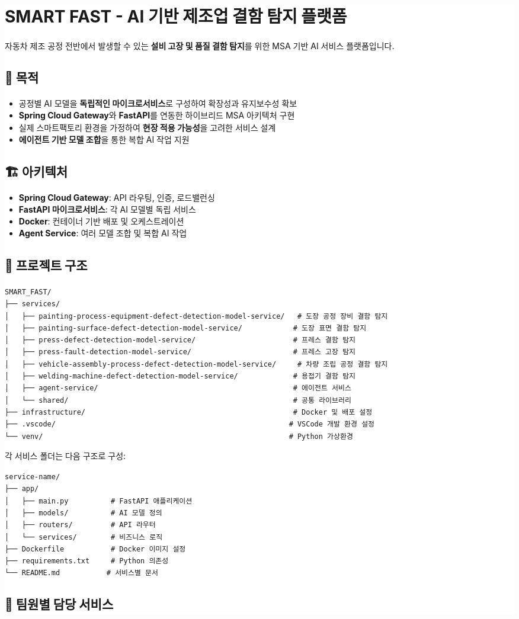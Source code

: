 # SMART FAST - AI 기반 제조업 결함 탐지 플랫폼

자동차 제조 공정 전반에서 발생할 수 있는 **설비 고장 및 품질 결함 탐지**를 위한 MSA 기반 AI 서비스 플랫폼입니다.

## 🎯 목적

* 공정별 AI 모델을 **독립적인 마이크로서비스**로 구성하여 확장성과 유지보수성 확보
* **Spring Cloud Gateway**와 **FastAPI**를 연동한 하이브리드 MSA 아키텍처 구현
* 실제 스마트팩토리 환경을 가정하여 **현장 적용 가능성**을 고려한 서비스 설계
* **에이전트 기반 모델 조합**을 통한 복합 AI 작업 지원

## 🏗️ 아키텍처

- **Spring Cloud Gateway**: API 라우팅, 인증, 로드밸런싱
- **FastAPI 마이크로서비스**: 각 AI 모델별 독립 서비스
- **Docker**: 컨테이너 기반 배포 및 오케스트레이션
- **Agent Service**: 여러 모델 조합 및 복합 AI 작업

## 📁 프로젝트 구조

```
SMART_FAST/
├── services/
│   ├── painting-process-equipment-defect-detection-model-service/   # 도장 공정 장비 결함 탐지
│   ├── painting-surface-defect-detection-model-service/            # 도장 표면 결함 탐지  
│   ├── press-defect-detection-model-service/                       # 프레스 결함 탐지
│   ├── press-fault-detection-model-service/                        # 프레스 고장 탐지
│   ├── vehicle-assembly-process-defect-detection-model-service/     # 차량 조립 공정 결함 탐지
│   ├── welding-machine-defect-detection-model-service/             # 용접기 결함 탐지
│   ├── agent-service/                                              # 에이전트 서비스
│   └── shared/                                                     # 공통 라이브러리
├── infrastructure/                                                 # Docker 및 배포 설정
├── .vscode/                                                       # VSCode 개발 환경 설정
└── venv/                                                          # Python 가상환경
```

각 서비스 폴더는 다음 구조로 구성:
```
service-name/
├── app/
│   ├── main.py          # FastAPI 애플리케이션
│   ├── models/          # AI 모델 정의
│   ├── routers/         # API 라우터
│   └── services/        # 비즈니스 로직
├── Dockerfile           # Docker 이미지 설정
├── requirements.txt     # Python 의존성
└── README.md           # 서비스별 문서
```

## 👥 팀원별 담당 서비스
